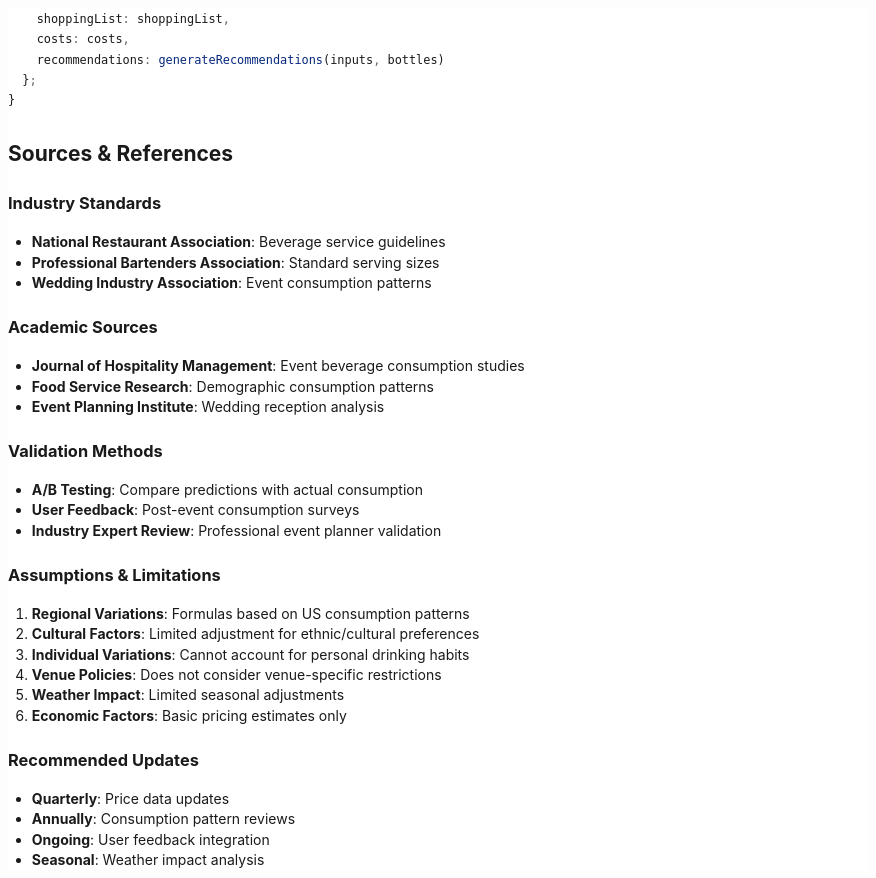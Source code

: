 ```javascript
    shoppingList: shoppingList,
    costs: costs,
    recommendations: generateRecommendations(inputs, bottles)
  };
}
```

## Sources & References

### Industry Standards
- **National Restaurant Association**: Beverage service guidelines
- **Professional Bartenders Association**: Standard serving sizes
- **Wedding Industry Association**: Event consumption patterns

### Academic Sources
- **Journal of Hospitality Management**: Event beverage consumption studies
- **Food Service Research**: Demographic consumption patterns
- **Event Planning Institute**: Wedding reception analysis

### Validation Methods
- **A/B Testing**: Compare predictions with actual consumption
- **User Feedback**: Post-event consumption surveys
- **Industry Expert Review**: Professional event planner validation

### Assumptions & Limitations
1. **Regional Variations**: Formulas based on US consumption patterns
2. **Cultural Factors**: Limited adjustment for ethnic/cultural preferences
3. **Individual Variations**: Cannot account for personal drinking habits
4. **Venue Policies**: Does not consider venue-specific restrictions
5. **Weather Impact**: Limited seasonal adjustments
6. **Economic Factors**: Basic pricing estimates only

### Recommended Updates
- **Quarterly**: Price data updates
- **Annually**: Consumption pattern reviews
- **Ongoing**: User feedback integration
- **Seasonal**: Weather impact analysis